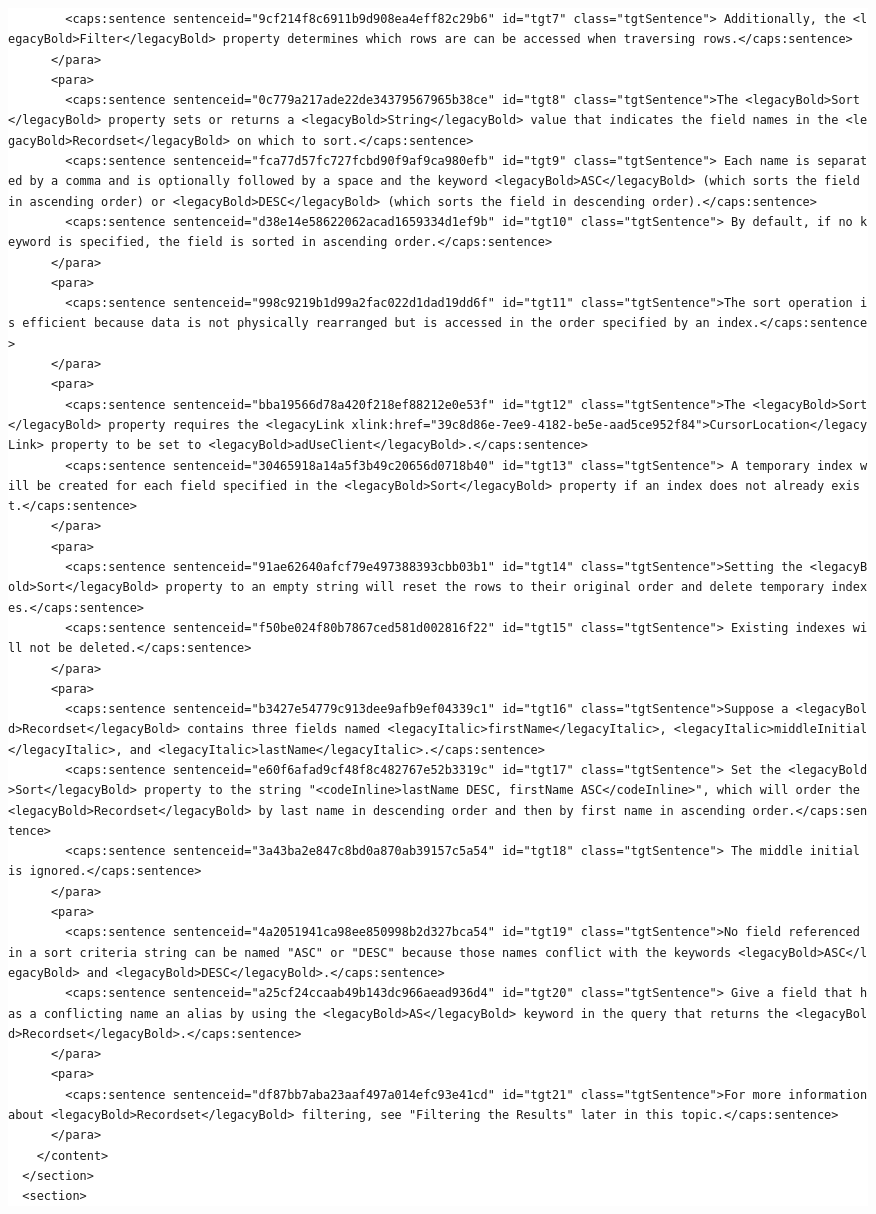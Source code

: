             <caps:sentence sentenceid="9cf214f8c6911b9d908ea4eff82c29b6" id="tgt7" class="tgtSentence"> Additionally, the <legacyBold>Filter</legacyBold> property determines which rows are can be accessed when traversing rows.</caps:sentence>
          </para>
          <para>
            <caps:sentence sentenceid="0c779a217ade22de34379567965b38ce" id="tgt8" class="tgtSentence">The <legacyBold>Sort</legacyBold> property sets or returns a <legacyBold>String</legacyBold> value that indicates the field names in the <legacyBold>Recordset</legacyBold> on which to sort.</caps:sentence>
            <caps:sentence sentenceid="fca77d57fc727fcbd90f9af9ca980efb" id="tgt9" class="tgtSentence"> Each name is separated by a comma and is optionally followed by a space and the keyword <legacyBold>ASC</legacyBold> (which sorts the field in ascending order) or <legacyBold>DESC</legacyBold> (which sorts the field in descending order).</caps:sentence>
            <caps:sentence sentenceid="d38e14e58622062acad1659334d1ef9b" id="tgt10" class="tgtSentence"> By default, if no keyword is specified, the field is sorted in ascending order.</caps:sentence>
          </para>
          <para>
            <caps:sentence sentenceid="998c9219b1d99a2fac022d1dad19dd6f" id="tgt11" class="tgtSentence">The sort operation is efficient because data is not physically rearranged but is accessed in the order specified by an index.</caps:sentence>
          </para>
          <para>
            <caps:sentence sentenceid="bba19566d78a420f218ef88212e0e53f" id="tgt12" class="tgtSentence">The <legacyBold>Sort</legacyBold> property requires the <legacyLink xlink:href="39c8d86e-7ee9-4182-be5e-aad5ce952f84">CursorLocation</legacyLink> property to be set to <legacyBold>adUseClient</legacyBold>.</caps:sentence>
            <caps:sentence sentenceid="30465918a14a5f3b49c20656d0718b40" id="tgt13" class="tgtSentence"> A temporary index will be created for each field specified in the <legacyBold>Sort</legacyBold> property if an index does not already exist.</caps:sentence>
          </para>
          <para>
            <caps:sentence sentenceid="91ae62640afcf79e497388393cbb03b1" id="tgt14" class="tgtSentence">Setting the <legacyBold>Sort</legacyBold> property to an empty string will reset the rows to their original order and delete temporary indexes.</caps:sentence>
            <caps:sentence sentenceid="f50be024f80b7867ced581d002816f22" id="tgt15" class="tgtSentence"> Existing indexes will not be deleted.</caps:sentence>
          </para>
          <para>
            <caps:sentence sentenceid="b3427e54779c913dee9afb9ef04339c1" id="tgt16" class="tgtSentence">Suppose a <legacyBold>Recordset</legacyBold> contains three fields named <legacyItalic>firstName</legacyItalic>, <legacyItalic>middleInitial</legacyItalic>, and <legacyItalic>lastName</legacyItalic>.</caps:sentence>
            <caps:sentence sentenceid="e60f6afad9cf48f8c482767e52b3319c" id="tgt17" class="tgtSentence"> Set the <legacyBold>Sort</legacyBold> property to the string "<codeInline>lastName DESC, firstName ASC</codeInline>", which will order the <legacyBold>Recordset</legacyBold> by last name in descending order and then by first name in ascending order.</caps:sentence>
            <caps:sentence sentenceid="3a43ba2e847c8bd0a870ab39157c5a54" id="tgt18" class="tgtSentence"> The middle initial is ignored.</caps:sentence>
          </para>
          <para>
            <caps:sentence sentenceid="4a2051941ca98ee850998b2d327bca54" id="tgt19" class="tgtSentence">No field referenced in a sort criteria string can be named "ASC" or "DESC" because those names conflict with the keywords <legacyBold>ASC</legacyBold> and <legacyBold>DESC</legacyBold>.</caps:sentence>
            <caps:sentence sentenceid="a25cf24ccaab49b143dc966aead936d4" id="tgt20" class="tgtSentence"> Give a field that has a conflicting name an alias by using the <legacyBold>AS</legacyBold> keyword in the query that returns the <legacyBold>Recordset</legacyBold>.</caps:sentence>
          </para>
          <para>
            <caps:sentence sentenceid="df87bb7aba23aaf497a014efc93e41cd" id="tgt21" class="tgtSentence">For more information about <legacyBold>Recordset</legacyBold> filtering, see "Filtering the Results" later in this topic.</caps:sentence>
          </para>
        </content>
      </section>
      <section>